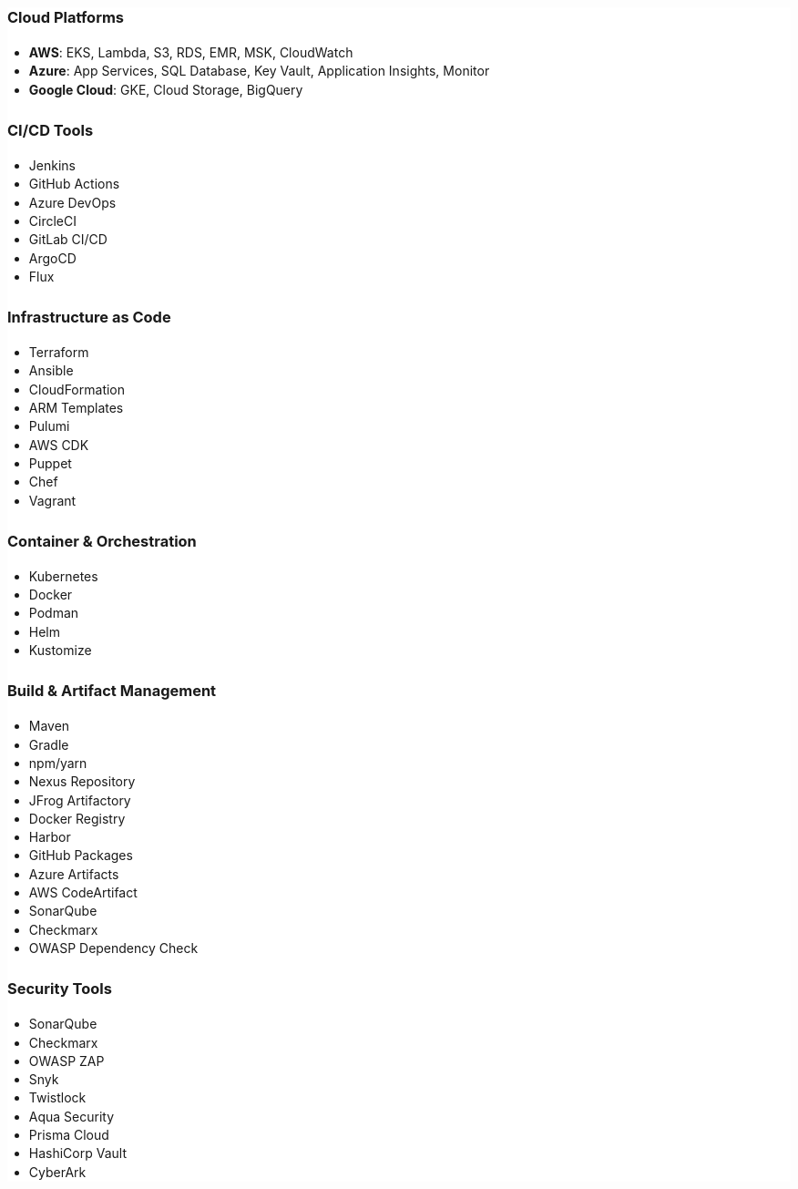 ### Cloud Platforms
- **AWS**: EKS, Lambda, S3, RDS, EMR, MSK, CloudWatch
- **Azure**: App Services, SQL Database, Key Vault, Application Insights, Monitor
- **Google Cloud**: GKE, Cloud Storage, BigQuery

### CI/CD Tools
- Jenkins
- GitHub Actions
- Azure DevOps
- CircleCI
- GitLab CI/CD
- ArgoCD
- Flux

### Infrastructure as Code
- Terraform
- Ansible
- CloudFormation
- ARM Templates
- Pulumi
- AWS CDK
- Puppet
- Chef
- Vagrant

### Container & Orchestration
- Kubernetes
- Docker
- Podman
- Helm
- Kustomize

### Build & Artifact Management
- Maven
- Gradle
- npm/yarn
- Nexus Repository
- JFrog Artifactory
- Docker Registry
- Harbor
- GitHub Packages
- Azure Artifacts
- AWS CodeArtifact
- SonarQube
- Checkmarx
- OWASP Dependency Check

### Security Tools
- SonarQube
- Checkmarx
- OWASP ZAP
- Snyk
- Twistlock
- Aqua Security
- Prisma Cloud
- HashiCorp Vault
- CyberArk
